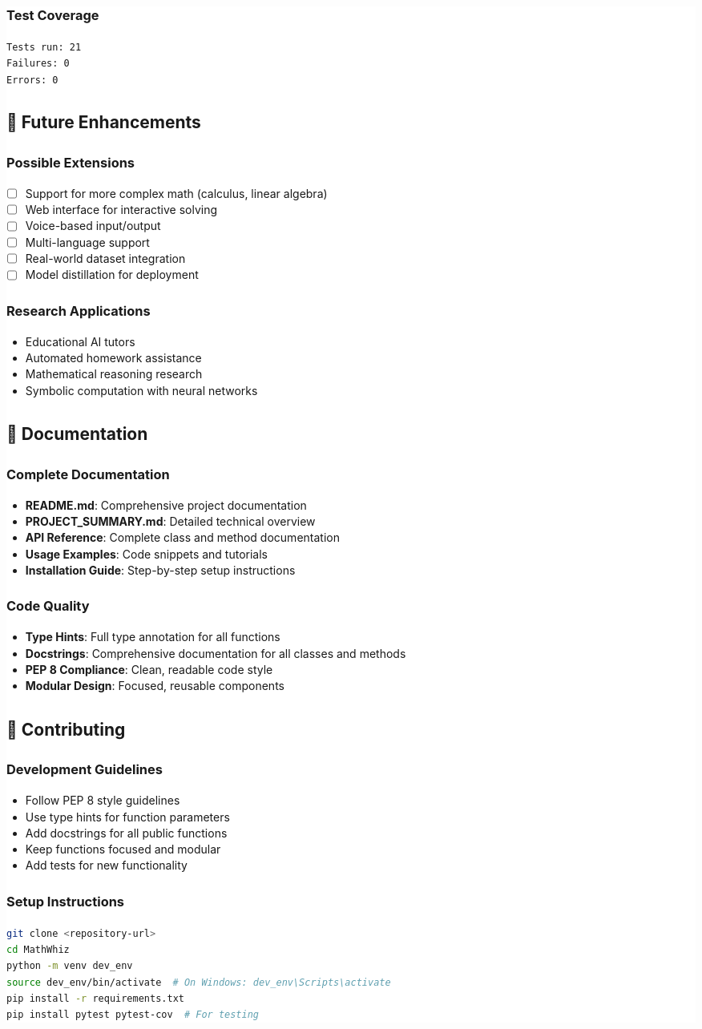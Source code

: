 ### Test Coverage
```
Tests run: 21
Failures: 0
Errors: 0
```

## 🚀 Future Enhancements

### Possible Extensions
- [ ] Support for more complex math (calculus, linear algebra)
- [ ] Web interface for interactive solving
- [ ] Voice-based input/output
- [ ] Multi-language support
- [ ] Real-world dataset integration
- [ ] Model distillation for deployment

### Research Applications
- Educational AI tutors
- Automated homework assistance
- Mathematical reasoning research
- Symbolic computation with neural networks

## 📄 Documentation

### Complete Documentation
- **README.md**: Comprehensive project documentation
- **PROJECT_SUMMARY.md**: Detailed technical overview
- **API Reference**: Complete class and method documentation
- **Usage Examples**: Code snippets and tutorials
- **Installation Guide**: Step-by-step setup instructions

### Code Quality
- **Type Hints**: Full type annotation for all functions
- **Docstrings**: Comprehensive documentation for all classes and methods
- **PEP 8 Compliance**: Clean, readable code style
- **Modular Design**: Focused, reusable components

## 🤝 Contributing

### Development Guidelines
- Follow PEP 8 style guidelines
- Use type hints for function parameters
- Add docstrings for all public functions
- Keep functions focused and modular
- Add tests for new functionality

### Setup Instructions
```bash
git clone <repository-url>
cd MathWhiz
python -m venv dev_env
source dev_env/bin/activate  # On Windows: dev_env\Scripts\activate
pip install -r requirements.txt
pip install pytest pytest-cov  # For testing
```
